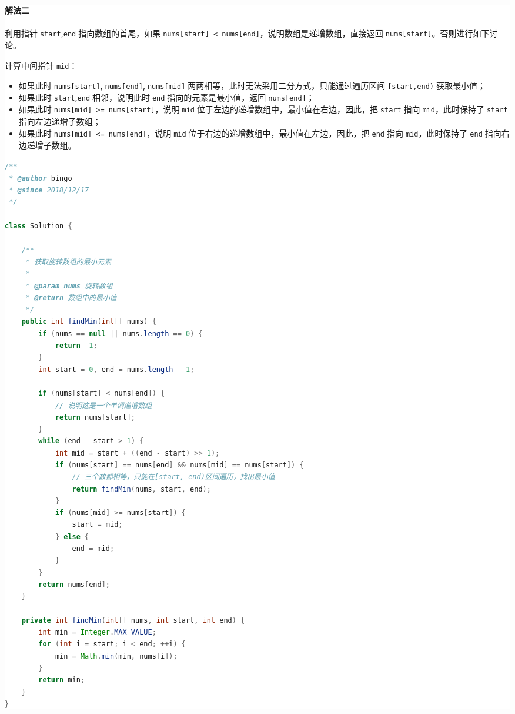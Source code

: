 #### 解法二

利用指针 `start`,`end` 指向数组的首尾，如果 `nums[start] < nums[end]`，说明数组是递增数组，直接返回 `nums[start]`。否则进行如下讨论。

计算中间指针 `mid`：

- 如果此时 `nums[start]`, `nums[end]`, `nums[mid]` 两两相等，此时无法采用二分方式，只能通过遍历区间 `[start,end)` 获取最小值；
- 如果此时 `start`,`end` 相邻，说明此时 `end` 指向的元素是最小值，返回 `nums[end]`；
- 如果此时 `nums[mid] >= nums[start]`，说明 `mid` 位于左边的递增数组中，最小值在右边，因此，把 `start` 指向 `mid`，此时保持了 `start` 指向左边递增子数组；
- 如果此时 `nums[mid] <= nums[end]`，说明 `mid` 位于右边的递增数组中，最小值在左边，因此，把 `end` 指向 `mid`，此时保持了 `end` 指向右边递增子数组。

```java
/**
 * @author bingo
 * @since 2018/12/17
 */

class Solution {

    /**
     * 获取旋转数组的最小元素
     *
     * @param nums 旋转数组
     * @return 数组中的最小值
     */
    public int findMin(int[] nums) {
        if (nums == null || nums.length == 0) {
            return -1;
        }
        int start = 0, end = nums.length - 1;

        if (nums[start] < nums[end]) {
            // 说明这是一个单调递增数组
            return nums[start];
        }
        while (end - start > 1) {
            int mid = start + ((end - start) >> 1);
            if (nums[start] == nums[end] && nums[mid] == nums[start]) {
                // 三个数都相等，只能在[start, end)区间遍历，找出最小值
                return findMin(nums, start, end);
            }
            if (nums[mid] >= nums[start]) {
                start = mid;
            } else {
                end = mid;
            }
        }
        return nums[end];
    }

    private int findMin(int[] nums, int start, int end) {
        int min = Integer.MAX_VALUE;
        for (int i = start; i < end; ++i) {
            min = Math.min(min, nums[i]);
        }
        return min;
    }
}
```
